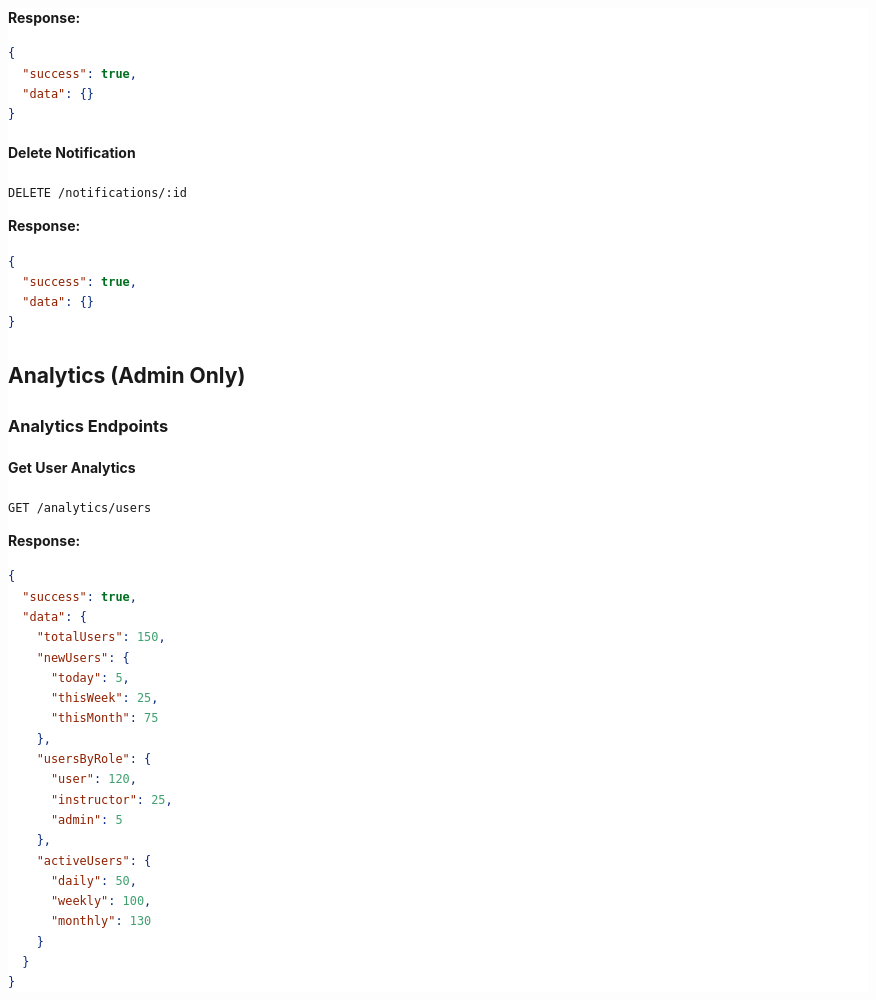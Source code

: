 **Response:**
```json
{
  "success": true,
  "data": {}
}
```

#### Delete Notification

```
DELETE /notifications/:id
```

**Response:**
```json
{
  "success": true,
  "data": {}
}
```

## Analytics (Admin Only)

### Analytics Endpoints

#### Get User Analytics

```
GET /analytics/users
```

**Response:**
```json
{
  "success": true,
  "data": {
    "totalUsers": 150,
    "newUsers": {
      "today": 5,
      "thisWeek": 25,
      "thisMonth": 75
    },
    "usersByRole": {
      "user": 120,
      "instructor": 25,
      "admin": 5
    },
    "activeUsers": {
      "daily": 50,
      "weekly": 100,
      "monthly": 130
    }
  }
}
```
